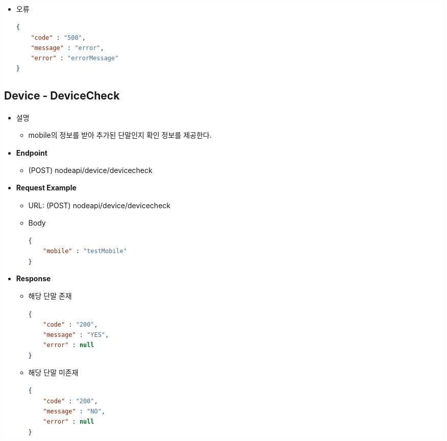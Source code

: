   - 오류

    ```json
    {
        "code" : "500",
        "message" : "error",
    	"error" : "errorMessage"
    }
    ```

    

<a name="5"></a>

## Device - DeviceCheck

- 설명

  - mobile의 정보를 받아 추가된 단말인지 확인 정보를 제공한다.

- **Endpoint**

  - (POST) nodeapi/device/devicecheck

- **Request Example**

  - URL: (POST) nodeapi/device/devicecheck

  - Body

    ```json
    {
        "mobile" : "testMobile"
    }
    ```

    

- **Response**

  - 해당 단말 존재

    ```json
    {
        "code" : "200",
        "message" : "YES",
        "error" : null
    }
    ```

  - 해당 단말 미존재

    ```json
    {
        "code" : "200",
        "message" : "NO",
        "error" : null
    }
    ```
